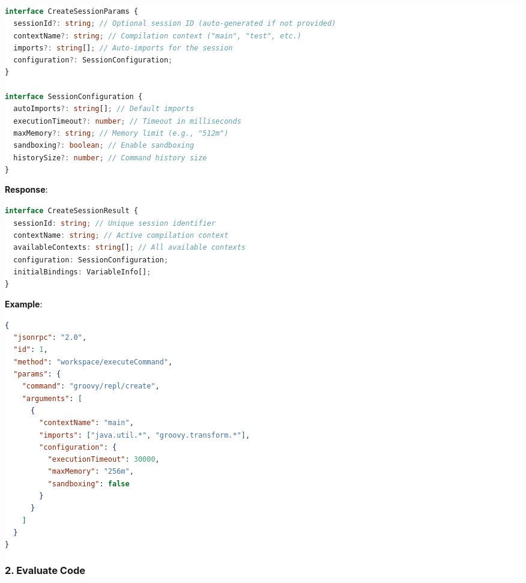 ```typescript
interface CreateSessionParams {
  sessionId?: string; // Optional session ID (auto-generated if not provided)
  contextName?: string; // Compilation context ("main", "test", etc.)
  imports?: string[]; // Auto-imports for the session
  configuration?: SessionConfiguration;
}

interface SessionConfiguration {
  autoImports?: string[]; // Default imports
  executionTimeout?: number; // Timeout in milliseconds
  maxMemory?: string; // Memory limit (e.g., "512m")
  sandboxing?: boolean; // Enable sandboxing
  historySize?: number; // Command history size
}
```

**Response**:

```typescript
interface CreateSessionResult {
  sessionId: string; // Unique session identifier
  contextName: string; // Active compilation context
  availableContexts: string[]; // All available contexts
  configuration: SessionConfiguration;
  initialBindings: VariableInfo[];
}
```

**Example**:

```json
{
  "jsonrpc": "2.0",
  "id": 1,
  "method": "workspace/executeCommand",
  "params": {
    "command": "groovy/repl/create",
    "arguments": [
      {
        "contextName": "main",
        "imports": ["java.util.*", "groovy.transform.*"],
        "configuration": {
          "executionTimeout": 30000,
          "maxMemory": "256m",
          "sandboxing": false
        }
      }
    ]
  }
}
```

### 2. Evaluate Code
